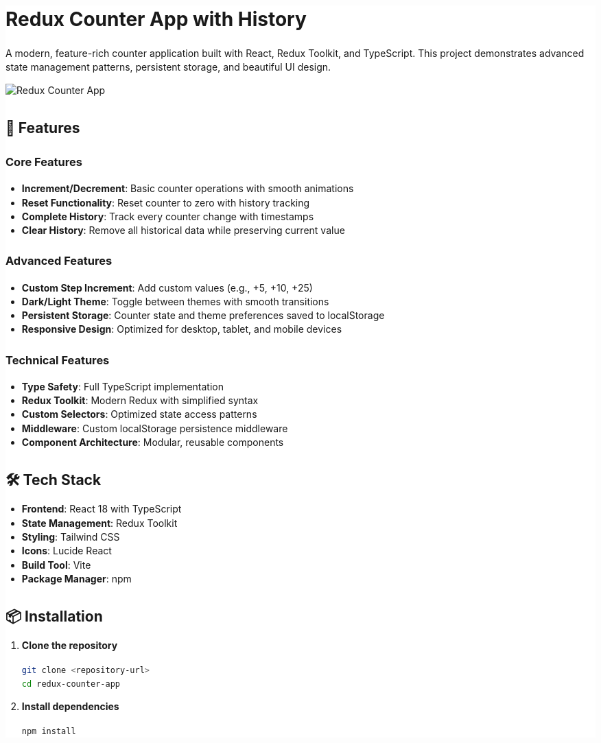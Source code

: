 # Redux Counter App with History

A modern, feature-rich counter application built with React, Redux Toolkit, and TypeScript. This project demonstrates advanced state management patterns, persistent storage, and beautiful UI design.

![Redux Counter App](https://images.pexels.com/photos/270404/pexels-photo-270404.jpeg?auto=compress&cs=tinysrgb&w=1200&h=400&fit=crop)

## 🚀 Features

### Core Features
- **Increment/Decrement**: Basic counter operations with smooth animations
- **Reset Functionality**: Reset counter to zero with history tracking
- **Complete History**: Track every counter change with timestamps
- **Clear History**: Remove all historical data while preserving current value

### Advanced Features
- **Custom Step Increment**: Add custom values (e.g., +5, +10, +25)
- **Dark/Light Theme**: Toggle between themes with smooth transitions
- **Persistent Storage**: Counter state and theme preferences saved to localStorage
- **Responsive Design**: Optimized for desktop, tablet, and mobile devices

### Technical Features
- **Type Safety**: Full TypeScript implementation
- **Redux Toolkit**: Modern Redux with simplified syntax
- **Custom Selectors**: Optimized state access patterns
- **Middleware**: Custom localStorage persistence middleware
- **Component Architecture**: Modular, reusable components

## 🛠️ Tech Stack

- **Frontend**: React 18 with TypeScript
- **State Management**: Redux Toolkit
- **Styling**: Tailwind CSS
- **Icons**: Lucide React
- **Build Tool**: Vite
- **Package Manager**: npm

## 📦 Installation

1. **Clone the repository**
   ```bash
   git clone <repository-url>
   cd redux-counter-app
   ```

2. **Install dependencies**
   ```bash
   npm install
   ```

